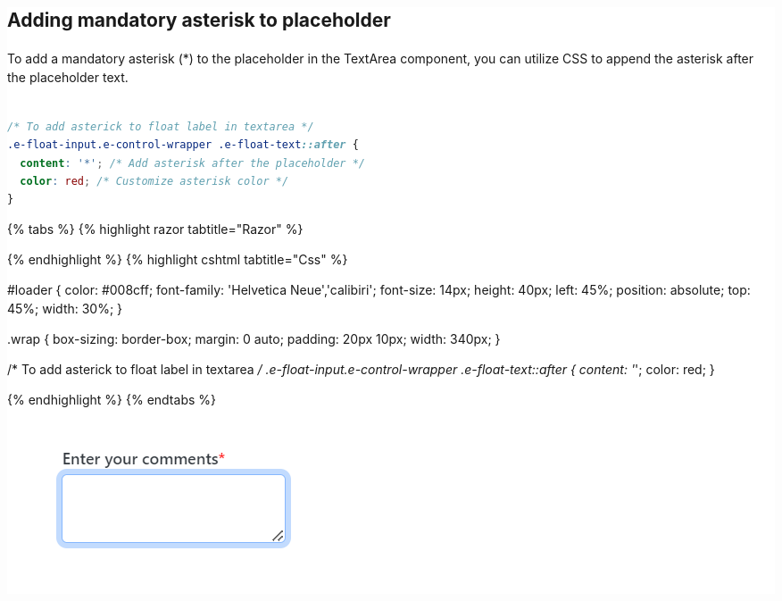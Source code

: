 ## Adding mandatory asterisk to placeholder

To add a mandatory asterisk (*) to the placeholder in the TextArea component, you can utilize CSS to append the asterisk after the placeholder text.

```css

/* To add asterick to float label in textarea */ 
.e-float-input.e-control-wrapper .e-float-text::after {
  content: '*'; /* Add asterisk after the placeholder */
  color: red; /* Customize asterisk color */
}

```


{% tabs %}
{% highlight razor tabtitle="Razor"  %}
<div id='container'>
    <div class='wrap'>
        <div id="input-container">
            <SfTextArea id="default" Placeholder="Enter your comments" FloatLabelType="@FloatLabelType.Auto"></SfTextArea>
        </div>
    </div>
</div>

{% endhighlight %}
{% highlight cshtml tabtitle="Css"  %}

#loader {
  color: #008cff;
  font-family: 'Helvetica Neue','calibiri';
  font-size: 14px;
  height: 40px;
  left: 45%;
  position: absolute;
  top: 45%;
  width: 30%;
}

.wrap {
  box-sizing: border-box;
  margin: 0 auto;
  padding: 20px 10px;
  width: 340px;
}

/* To add asterick to float label in textarea */ 
.e-float-input.e-control-wrapper .e-float-text::after {
  content: '*';
  color: red;
}

{% endhighlight %}
{% endtabs %}

![Blazor TextArea with Sizing](./images/blazor-textarea-asterisk.png)